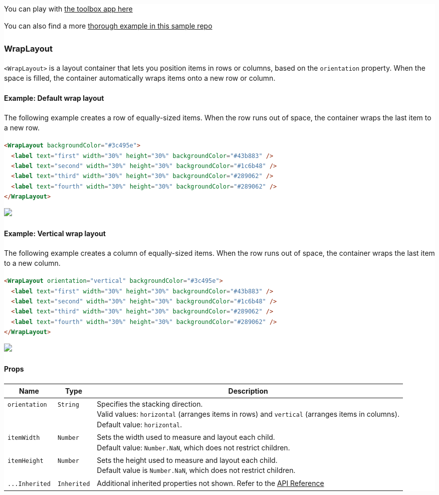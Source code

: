 You can play with [the toolbox app here](https://github.com/NativeScript/NativeScript/tree/master/apps/toolbox/src/pages/root-layout.ts)

You can also find a more [thorough example in this sample repo](https://github.com/williamjuan027/nativescript-rootlayout-demo)

### WrapLayout

`<WrapLayout>` is a layout container that lets you position items in rows or columns, based on the `orientation` property. When the space is filled, the container automatically wraps items onto a new row or column.

#### Example: Default wrap layout

The following example creates a row of equally-sized items. When the row runs out of space, the container wraps the last item to a new row.

```html
<WrapLayout backgroundColor="#3c495e">
  <label text="first" width="30%" height="30%" backgroundColor="#43b883" />
  <label text="second" width="30%" height="30%" backgroundColor="#1c6b48" />
  <label text="third" width="30%" height="30%" backgroundColor="#289062" />
  <label text="fourth" width="30%" height="30%" backgroundColor="#289062" />
</WrapLayout>
```

<img class="md:w-1/2 lg:w-1/3" src="https://art.nativescript.org/layouts/wrap_layout_horizontal.svg" />

#### Example: Vertical wrap layout

The following example creates a column of equally-sized items. When the row runs out of space, the container wraps the last item to a new column.

```html
<WrapLayout orientation="vertical" backgroundColor="#3c495e">
  <label text="first" width="30%" height="30%" backgroundColor="#43b883" />
  <label text="second" width="30%" height="30%" backgroundColor="#1c6b48" />
  <label text="third" width="30%" height="30%" backgroundColor="#289062" />
  <label text="fourth" width="30%" height="30%" backgroundColor="#289062" />
</WrapLayout>
```

<img class="md:w-1/2 lg:w-1/3" src="https://art.nativescript.org/layouts/wrap_layout_vertical.svg" />

#### Props

| Name           | Type        | Description                                                                                                                                                            |
| -------------- | ----------- | ---------------------------------------------------------------------------------------------------------------------------------------------------------------------- |
| `orientation`  | `String`    | Specifies the stacking direction.<br/>Valid values: `horizontal` (arranges items in rows) and `vertical` (arranges items in columns).<br/>Default value: `horizontal`. |
| `itemWidth`    | `Number`    | Sets the width used to measure and layout each child.<br/>Default value: `Number.NaN`, which does not restrict children.                                               |
| `itemHeight`   | `Number`    | Sets the height used to measure and layout each child.<br/>Default value is `Number.NaN`, which does not restrict children.                                            |
| `...Inherited` | `Inherited` | Additional inherited properties not shown. Refer to the [API Reference](/api-reference/classes/wraplayout.html)                                                        |
